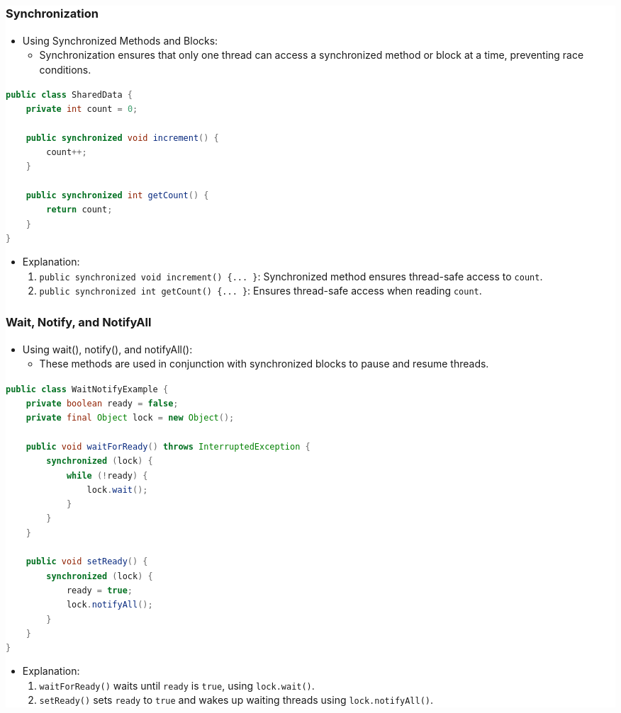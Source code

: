 
### Synchronization

- Using Synchronized Methods and Blocks:
    - Synchronization ensures that only one thread can access a synchronized method or block at a time, preventing race conditions.
```java
public class SharedData {
    private int count = 0;

    public synchronized void increment() {
        count++;
    }

    public synchronized int getCount() {
        return count;
    }
}
```
- Explanation:
    1. `public synchronized void increment() {... }`: Synchronized method ensures thread-safe access to `count`.
    2. `public synchronized int getCount() {... }`: Ensures thread-safe access when reading `count`.


### Wait, Notify, and NotifyAll

- Using wait(), notify(), and notifyAll():
    - These methods are used in conjunction with synchronized blocks to pause and resume threads.
```java
public class WaitNotifyExample {
    private boolean ready = false;
    private final Object lock = new Object();

    public void waitForReady() throws InterruptedException {
        synchronized (lock) {
            while (!ready) {
                lock.wait();
            }
        }
    }

    public void setReady() {
        synchronized (lock) {
            ready = true;
            lock.notifyAll();
        }
    }
}
```
- Explanation:
    1. `waitForReady()` waits until `ready` is `true`, using `lock.wait()`.
    2. `setReady()` sets `ready` to `true` and wakes up waiting threads using `lock.notifyAll()`.
